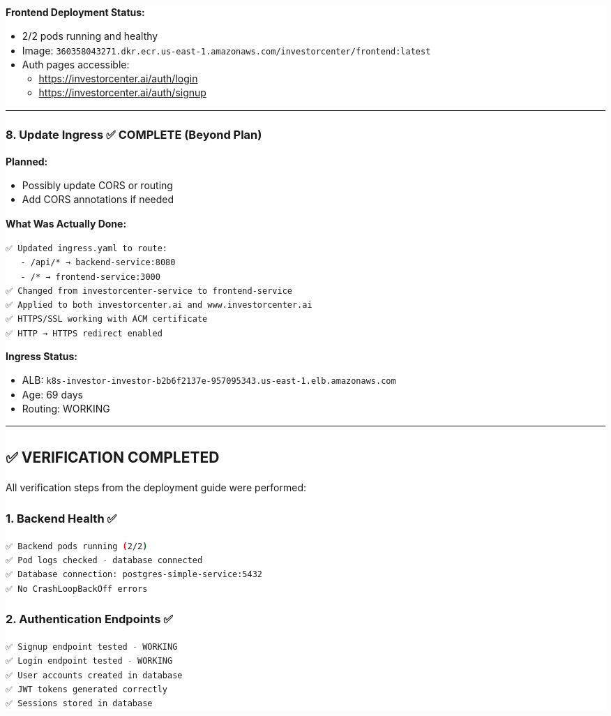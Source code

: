 **Frontend Deployment Status:**
- 2/2 pods running and healthy
- Image: `360358043271.dkr.ecr.us-east-1.amazonaws.com/investorcenter/frontend:latest`
- Auth pages accessible:
  - https://investorcenter.ai/auth/login
  - https://investorcenter.ai/auth/signup

---

### 8. Update Ingress ✅ COMPLETE (Beyond Plan)

**Planned:**
- Possibly update CORS or routing
- Add CORS annotations if needed

**What Was Actually Done:**
```
✅ Updated ingress.yaml to route:
   - /api/* → backend-service:8080
   - /* → frontend-service:3000
✅ Changed from investorcenter-service to frontend-service
✅ Applied to both investorcenter.ai and www.investorcenter.ai
✅ HTTPS/SSL working with ACM certificate
✅ HTTP → HTTPS redirect enabled
```

**Ingress Status:**
- ALB: `k8s-investor-investor-b2b6f2137e-957095343.us-east-1.elb.amazonaws.com`
- Age: 69 days
- Routing: WORKING

---

## ✅ VERIFICATION COMPLETED

All verification steps from the deployment guide were performed:

### 1. Backend Health ✅

```bash
✅ Backend pods running (2/2)
✅ Pod logs checked - database connected
✅ Database connection: postgres-simple-service:5432
✅ No CrashLoopBackOff errors
```

### 2. Authentication Endpoints ✅

```bash
✅ Signup endpoint tested - WORKING
✅ Login endpoint tested - WORKING
✅ User accounts created in database
✅ JWT tokens generated correctly
✅ Sessions stored in database
```
